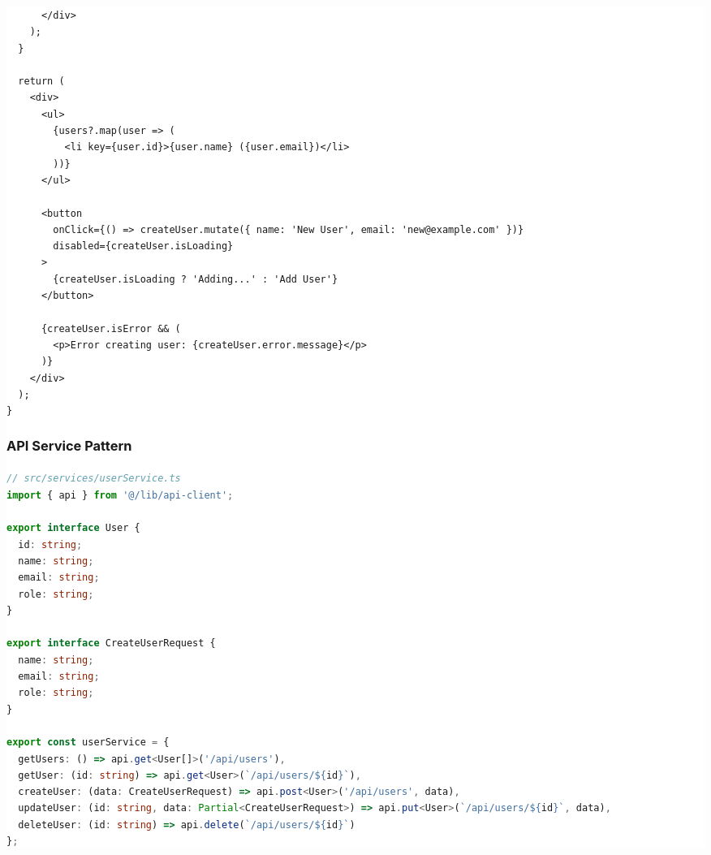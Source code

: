 ```tsx
      </div>
    );
  }
  
  return (
    <div>
      <ul>
        {users?.map(user => (
          <li key={user.id}>{user.name} ({user.email})</li>
        ))}
      </ul>
      
      <button 
        onClick={() => createUser.mutate({ name: 'New User', email: 'new@example.com' })}
        disabled={createUser.isLoading}
      >
        {createUser.isLoading ? 'Adding...' : 'Add User'}
      </button>
      
      {createUser.isError && (
        <p>Error creating user: {createUser.error.message}</p>
      )}
    </div>
  );
}
```

### API Service Pattern

```typescript
// src/services/userService.ts
import { api } from '@/lib/api-client';

export interface User {
  id: string;
  name: string;
  email: string;
  role: string;
}

export interface CreateUserRequest {
  name: string;
  email: string;
  role: string;
}

export const userService = {
  getUsers: () => api.get<User[]>('/api/users'),
  getUser: (id: string) => api.get<User>(`/api/users/${id}`),
  createUser: (data: CreateUserRequest) => api.post<User>('/api/users', data),
  updateUser: (id: string, data: Partial<CreateUserRequest>) => api.put<User>(`/api/users/${id}`, data),
  deleteUser: (id: string) => api.delete(`/api/users/${id}`)
};
```
